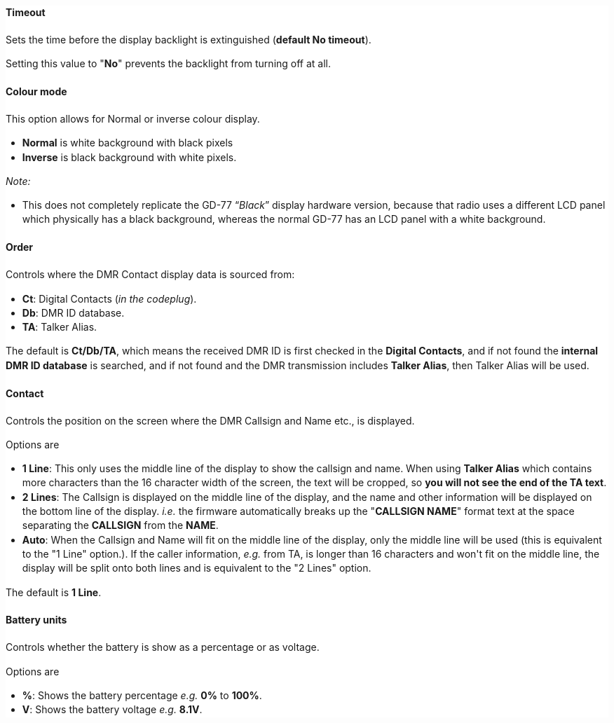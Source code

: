 #### Timeout

Sets the time before the display backlight is extinguished (**default No timeout**).

Setting this value to "**No**" prevents the backlight from turning off at all.

#### Colour mode

This option allows for Normal or inverse colour display.

- **Normal** is white background with black pixels
- **Inverse** is black background with white pixels.

*Note:*

- This does not completely replicate the GD-77 “*Black*” display hardware version, because that radio uses a different LCD panel which physically has a black background, whereas the normal GD-77 has an LCD panel with a white background.

#### Order

Controls where the DMR Contact display data is sourced from:

- **Ct**: Digital Contacts (*in the codeplug*).
- **Db**: DMR ID database.
- **TA**: Talker Alias.

The default is **Ct/Db/TA**, which means the received DMR ID is first checked in the **Digital Contacts**, and if not found the **internal DMR ID database** is searched, and if not found and the DMR transmission includes **Talker Alias**, then Talker Alias will be used.

#### Contact

Controls the position on the screen where the DMR Callsign and Name etc., is displayed.

Options are

- **1 Line**: This only uses the middle line of the display to show the callsign and name. When using **Talker Alias** which contains more characters than the 16 character width of the screen, the text will be cropped, so **you will not see the end of the TA text**.
- **2 Lines**: The Callsign is displayed on the middle line of the display, and the name and other information will be displayed on the bottom line of the display. *i.e.* the firmware automatically breaks up the "**CALLSIGN NAME**" format text at the space separating the **CALLSIGN** from the **NAME**.
- **Auto**: When the Callsign and Name will fit on the middle line of the display, only the middle line will be used (this is equivalent to the "1 Line" option.). If the caller information, *e.g.* from TA, is longer than 16 characters and won't fit on the middle line, the display will be split onto both lines and is equivalent to the "2 Lines" option.

The default is **1 Line**.

#### Battery units
Controls whether the battery is show as a percentage or as voltage.

Options are

- **%**: Shows the battery percentage *e.g.* **0%** to **100%**.
- **V**: Shows the battery voltage *e.g.* **8.1V**.

